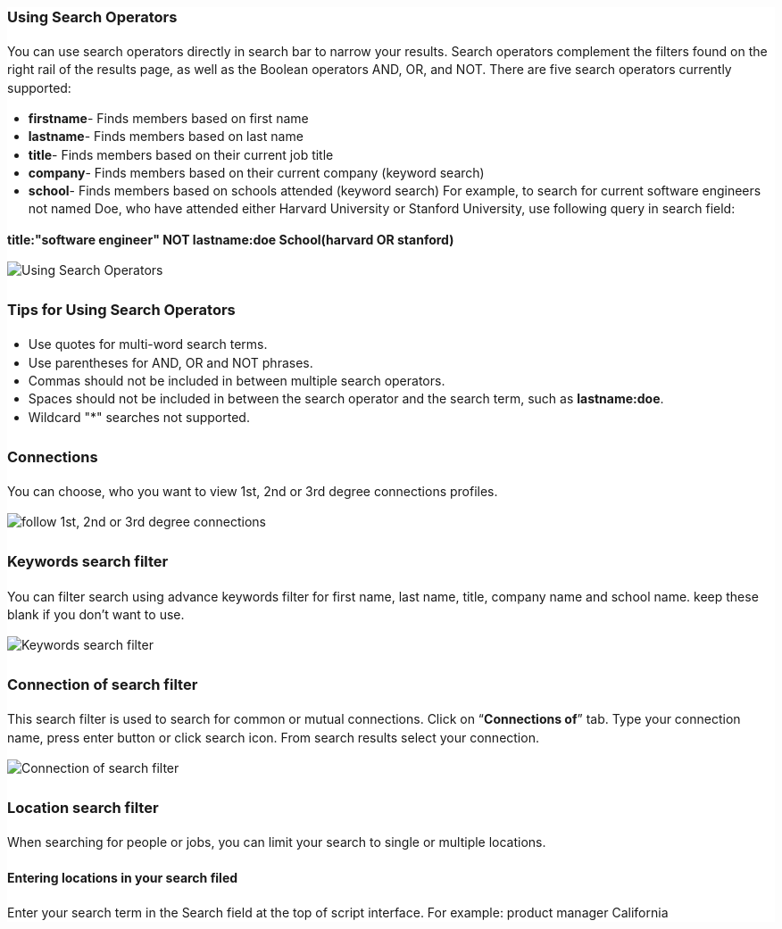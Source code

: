 ### Using Search Operators
You can use search operators directly in search bar to narrow your results. Search operators complement the filters found on the right rail of the results page, as well as the Boolean operators AND, OR, and NOT.
There are five search operators currently supported:
* **firstname**- Finds members based on first name
* **lastname**- Finds members based on last name
* **title**- Finds members based on their current job title
* **company**- Finds members based on their current company (keyword search)
* **school**- Finds members based on schools attended (keyword search)
For example, to search for current software engineers not named Doe, who have attended either Harvard University or Stanford University, use following query in search field:

**title:"software engineer" NOT lastname:doe School(harvard OR stanford)**

![Using Search Operators](https://github.com/ZiaUrR3hman/LinkedSocialToolkit/raw/master/images/Using-Search-Operators.png)

### Tips for Using Search Operators
* Use quotes for multi-word search terms.
* Use parentheses for AND, OR and NOT phrases.
* Commas should not be included in between multiple search operators.
* Spaces should not be included in between the search operator and the search term, such as **lastname:doe**.
* Wildcard "*" searches not supported. 

### Connections
You can choose, who you want to view 1st, 2nd or 3rd degree connections profiles.

![follow 1st, 2nd or 3rd degree connections](https://github.com/ZiaUrR3hman/LinkedSocialToolkit/raw/master/images/degree-connections.png) 


### Keywords search filter
You can filter search using advance keywords filter for first name, last name, title, company name and school name. keep these blank if you don’t want to use.

![Keywords search filter](https://github.com/ZiaUrR3hman/LinkedSocialToolkit/raw/master/images/Keywords-search-filter.png)

### Connection of search filter
This search filter is used to search for common or mutual connections. Click on “**Connections of**” tab. Type your connection name, press enter button or click search icon. From search results select your connection.

![Connection of search filter](https://github.com/ZiaUrR3hman/LinkedSocialToolkit/raw/master/images/Connection-of-search-filter.png)

### Location search filter
When searching for people or jobs, you can limit your search to single or multiple locations.
#### Entering locations in your search filed
Enter your search term in the Search field at the top of script interface.
For example: product manager California

